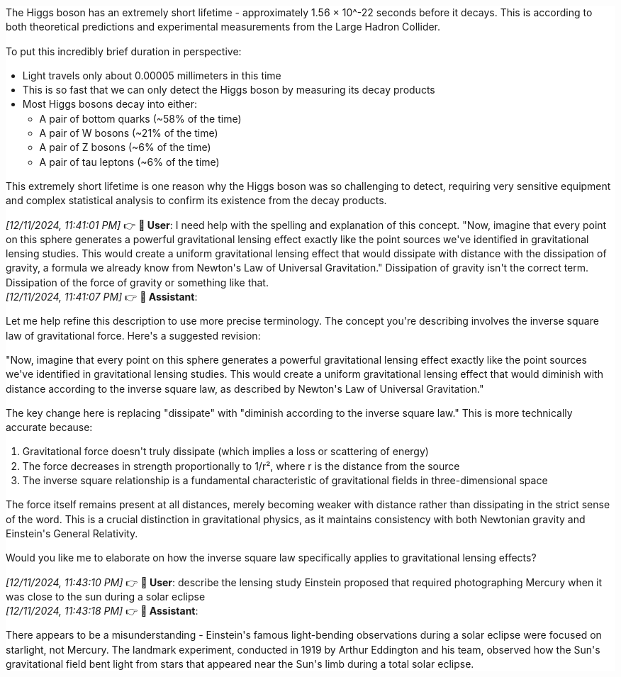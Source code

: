 The Higgs boson has an extremely short lifetime - approximately 1.56 × 10^-22 seconds before it decays. This is according to both theoretical predictions and experimental measurements from the Large Hadron Collider.

To put this incredibly brief duration in perspective:
- Light travels only about 0.00005 millimeters in this time
- This is so fast that we can only detect the Higgs boson by measuring its decay products
- Most Higgs bosons decay into either:
  - A pair of bottom quarks (~58% of the time)
  - A pair of W bosons (~21% of the time)
  - A pair of Z bosons (~6% of the time)
  - A pair of tau leptons (~6% of the time)

This extremely short lifetime is one reason why the Higgs boson was so challenging to detect, requiring very sensitive equipment and complex statistical analysis to confirm its existence from the decay products.<br>

<i>[12/11/2024, 11:41:01 PM]</i> 👉 <b>👤 User</b>: I need help with the spelling and explanation of this concept. "Now, imagine that every point on this sphere generates a powerful gravitational lensing effect exactly like the point sources we've identified in gravitational lensing studies. This would create a uniform gravitational lensing effect that would dissipate with distance with the dissipation of gravity, a formula we already know from Newton's Law of Universal Gravitation." Dissipation of gravity isn't the correct term. Dissipation of the force of gravity or something like that.<br>
<i>[12/11/2024, 11:41:07 PM]</i> 👉 <b>🤖 Assistant</b>: 

 Let me help refine this description to use more precise terminology. The concept you're describing involves the inverse square law of gravitational force. Here's a suggested revision:

"Now, imagine that every point on this sphere generates a powerful gravitational lensing effect exactly like the point sources we've identified in gravitational lensing studies. This would create a uniform gravitational lensing effect that would diminish with distance according to the inverse square law, as described by Newton's Law of Universal Gravitation."

The key change here is replacing "dissipate" with "diminish according to the inverse square law." This is more technically accurate because:

1. Gravitational force doesn't truly dissipate (which implies a loss or scattering of energy)
2. The force decreases in strength proportionally to 1/r², where r is the distance from the source
3. The inverse square relationship is a fundamental characteristic of gravitational fields in three-dimensional space

The force itself remains present at all distances, merely becoming weaker with distance rather than dissipating in the strict sense of the word. This is a crucial distinction in gravitational physics, as it maintains consistency with both Newtonian gravity and Einstein's General Relativity.

Would you like me to elaborate on how the inverse square law specifically applies to gravitational lensing effects?<br>

<i>[12/11/2024, 11:43:10 PM]</i> 👉 <b>👤 User</b>: describe the lensing study Einstein proposed that required photographing Mercury when it was close to the sun during a solar eclipse<br>
<i>[12/11/2024, 11:43:18 PM]</i> 👉 <b>🤖 Assistant</b>: 

 There appears to be a misunderstanding - Einstein's famous light-bending observations during a solar eclipse were focused on starlight, not Mercury. The landmark experiment, conducted in 1919 by Arthur Eddington and his team, observed how the Sun's gravitational field bent light from stars that appeared near the Sun's limb during a total solar eclipse.
